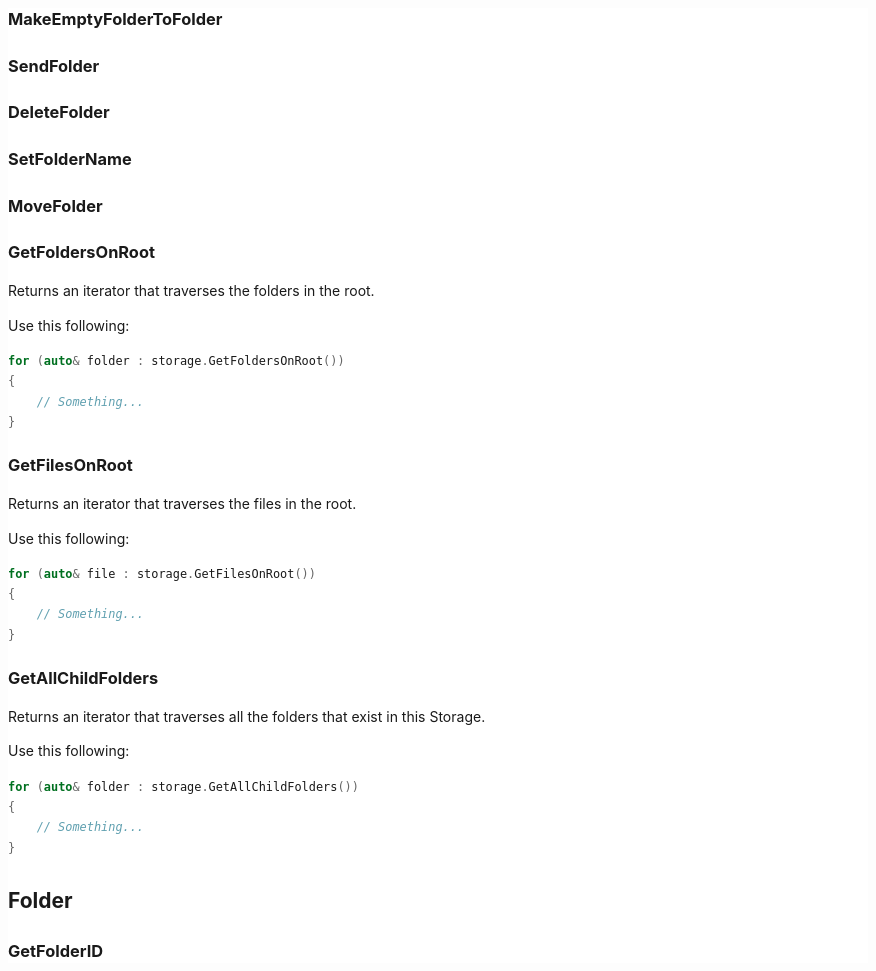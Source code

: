 ### MakeEmptyFolderToFolder

### SendFolder

### DeleteFolder

### SetFolderName

### MoveFolder

### GetFoldersOnRoot

Returns an iterator that traverses the folders in the root.

Use this following:

```cpp
for (auto& folder : storage.GetFoldersOnRoot())
{
    // Something...
}
```

### GetFilesOnRoot

Returns an iterator that traverses the files in the root.

Use this following:

```cpp
for (auto& file : storage.GetFilesOnRoot())
{
    // Something...
}
```

### GetAllChildFolders

Returns an iterator that traverses all the folders that exist in this Storage.

Use this following:

```cpp
for (auto& folder : storage.GetAllChildFolders())
{
    // Something...
}
```

## Folder

### GetFolderID
